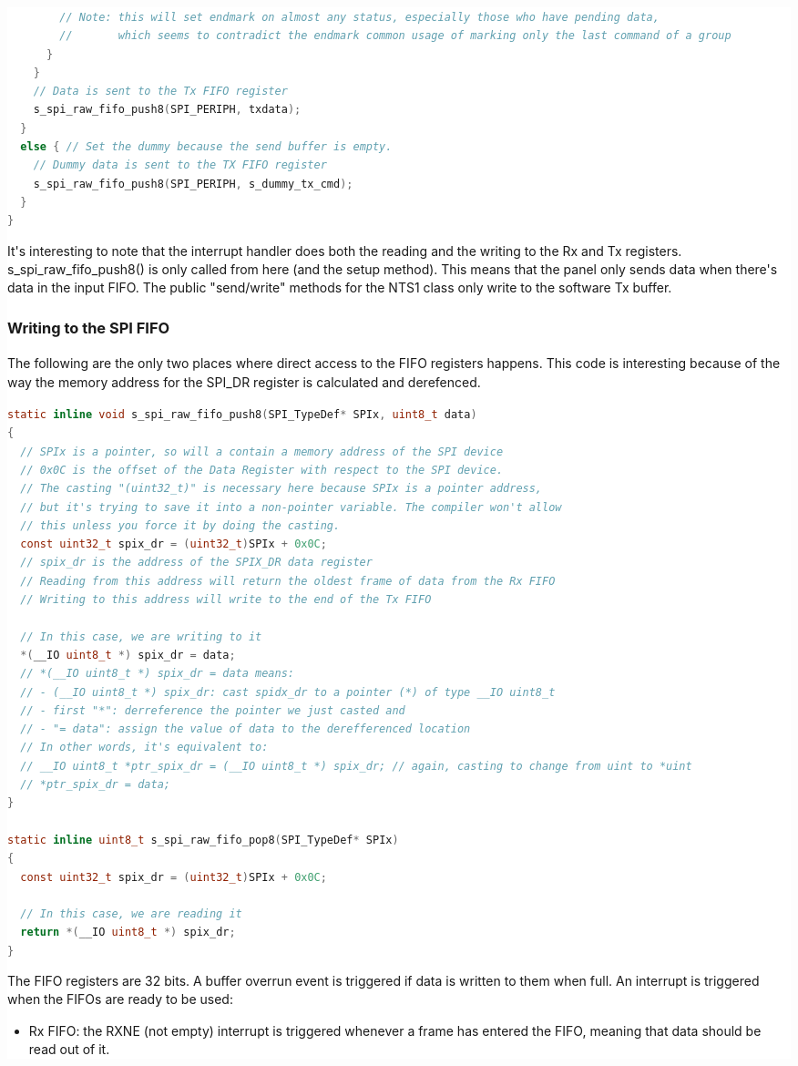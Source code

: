 ```c
        // Note: this will set endmark on almost any status, especially those who have pending data,
        //       which seems to contradict the endmark common usage of marking only the last command of a group
      }
    }
    // Data is sent to the Tx FIFO register
    s_spi_raw_fifo_push8(SPI_PERIPH, txdata);
  }
  else { // Set the dummy because the send buffer is empty.
    // Dummy data is sent to the TX FIFO register
    s_spi_raw_fifo_push8(SPI_PERIPH, s_dummy_tx_cmd);
  }
}
```

It's interesting to note that the interrupt handler does both the reading and the writing to the Rx and Tx registers. s_spi_raw_fifo_push8() is only called from here (and the setup method). This means that the panel only sends data when there's data in the input FIFO. The public "send/write" methods for the NTS1 class only write to the software Tx buffer.

### Writing to the SPI FIFO
The following are the only two places where direct access to the FIFO registers happens. This code is interesting because of the way the memory address for the SPI_DR register is calculated and derefenced.

```c
static inline void s_spi_raw_fifo_push8(SPI_TypeDef* SPIx, uint8_t data)
{
  // SPIx is a pointer, so will a contain a memory address of the SPI device
  // 0x0C is the offset of the Data Register with respect to the SPI device.
  // The casting "(uint32_t)" is necessary here because SPIx is a pointer address,
  // but it's trying to save it into a non-pointer variable. The compiler won't allow
  // this unless you force it by doing the casting.
  const uint32_t spix_dr = (uint32_t)SPIx + 0x0C;
  // spix_dr is the address of the SPIX_DR data register
  // Reading from this address will return the oldest frame of data from the Rx FIFO
  // Writing to this address will write to the end of the Tx FIFO

  // In this case, we are writing to it
  *(__IO uint8_t *) spix_dr = data;
  // *(__IO uint8_t *) spix_dr = data means:
  // - (__IO uint8_t *) spix_dr: cast spidx_dr to a pointer (*) of type __IO uint8_t
  // - first "*": derreference the pointer we just casted and
  // - "= data": assign the value of data to the derefferenced location
  // In other words, it's equivalent to:
  // __IO uint8_t *ptr_spix_dr = (__IO uint8_t *) spix_dr; // again, casting to change from uint to *uint
  // *ptr_spix_dr = data;
}

static inline uint8_t s_spi_raw_fifo_pop8(SPI_TypeDef* SPIx)
{
  const uint32_t spix_dr = (uint32_t)SPIx + 0x0C;   

  // In this case, we are reading it
  return *(__IO uint8_t *) spix_dr;
}
```
The FIFO registers are 32 bits. A buffer overrun event is triggered if data is written to them when full.
An interrupt is triggered when the FIFOs are ready to be used:
- Rx FIFO: the RXNE (not empty) interrupt is triggered whenever a frame has entered the FIFO, meaning that data should be read out of it.